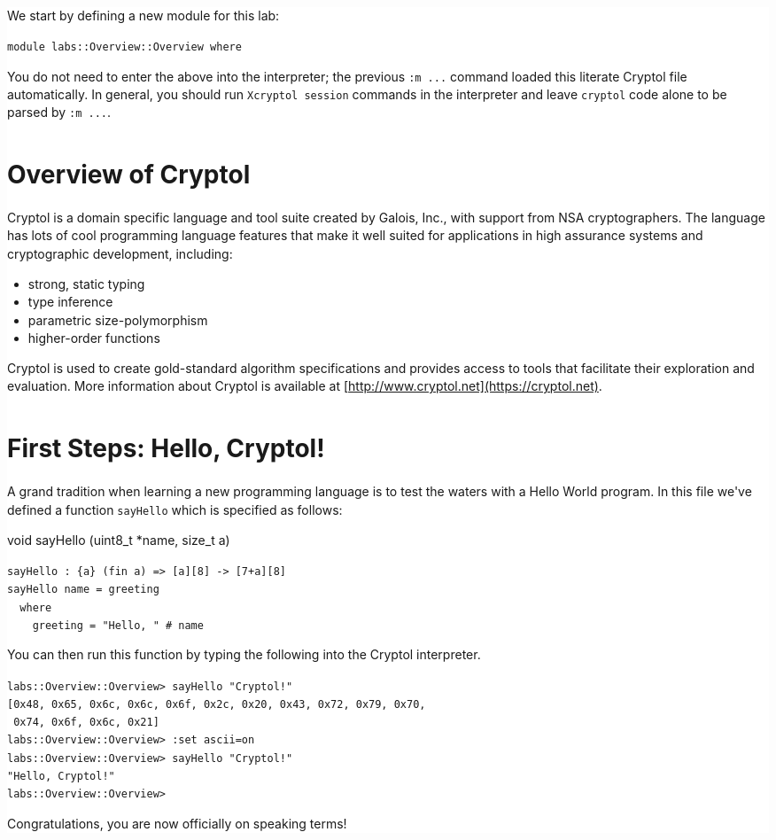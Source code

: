 We start by defining a new module for this lab:

```cryptol
module labs::Overview::Overview where
```

You do not need to enter the above into the interpreter; the previous 
`:m ...` command loaded this literate Cryptol file automatically.
In general, you should run `Xcryptol session` commands in the 
interpreter and leave `cryptol` code alone to be parsed by `:m ...`.

# Overview of Cryptol

Cryptol is a domain specific language and tool suite created by
Galois, Inc., with support from NSA cryptographers. The language has
lots of cool programming language features that make it well suited
for applications in high assurance systems and cryptographic
development, including:

 * strong, static typing
 * type inference
 * parametric size-polymorphism
 * higher-order functions

Cryptol is used to create gold-standard algorithm specifications and
provides access to tools that facilitate their exploration and
evaluation. More information about Cryptol is available at
[http://www.cryptol.net](https://cryptol.net).

# First Steps: Hello, Cryptol!

A grand tradition when learning a new programming language is to test
the waters with a Hello World program. In this file we've defined a
function `sayHello` which is specified as follows:

void sayHello (uint8_t *name, size_t a)

```cryptol
sayHello : {a} (fin a) => [a][8] -> [7+a][8]
sayHello name = greeting
  where
    greeting = "Hello, " # name
```

You can then run this function by typing the following into the
Cryptol interpreter.

```Xcryptol session
labs::Overview::Overview> sayHello "Cryptol!"
[0x48, 0x65, 0x6c, 0x6c, 0x6f, 0x2c, 0x20, 0x43, 0x72, 0x79, 0x70,
 0x74, 0x6f, 0x6c, 0x21]
labs::Overview::Overview> :set ascii=on
labs::Overview::Overview> sayHello "Cryptol!"
"Hello, Cryptol!"
labs::Overview::Overview>
```
Congratulations, you are now officially on speaking terms!

